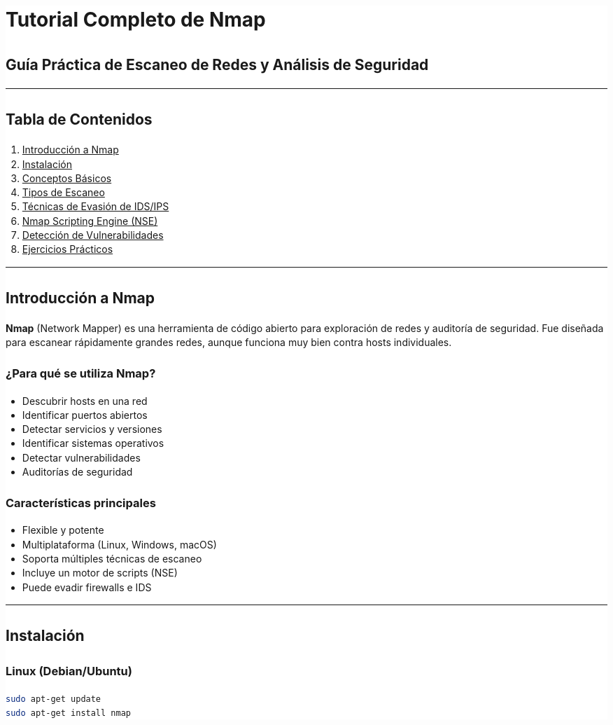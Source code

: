 # Tutorial Completo de Nmap
## Guía Práctica de Escaneo de Redes y Análisis de Seguridad

---

## Tabla de Contenidos

1. [Introducción a Nmap](#introducción-a-nmap)
2. [Instalación](#instalación)
3. [Conceptos Básicos](#conceptos-básicos)
4. [Tipos de Escaneo](#tipos-de-escaneo)
5. [Técnicas de Evasión de IDS/IPS](#técnicas-de-evasión-de-idsips)
6. [Nmap Scripting Engine (NSE)](#nmap-scripting-engine-nse)
7. [Detección de Vulnerabilidades](#detección-de-vulnerabilidades)
8. [Ejercicios Prácticos](#ejercicios-prácticos)

---

## Introducción a Nmap

**Nmap** (Network Mapper) es una herramienta de código abierto para exploración de redes y auditoría de seguridad. Fue diseñada para escanear rápidamente grandes redes, aunque funciona muy bien contra hosts individuales.

### ¿Para qué se utiliza Nmap?

- Descubrir hosts en una red
- Identificar puertos abiertos
- Detectar servicios y versiones
- Identificar sistemas operativos
- Detectar vulnerabilidades
- Auditorías de seguridad

### Características principales

- Flexible y potente
- Multiplataforma (Linux, Windows, macOS)
- Soporta múltiples técnicas de escaneo
- Incluye un motor de scripts (NSE)
- Puede evadir firewalls e IDS

---

## Instalación

### Linux (Debian/Ubuntu)
```bash
sudo apt-get update
sudo apt-get install nmap
```
